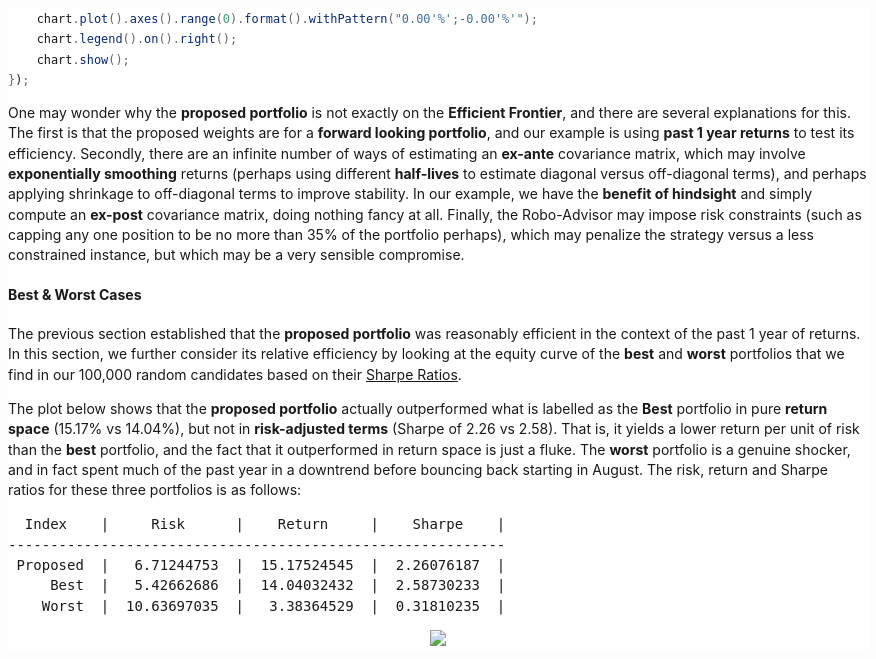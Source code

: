 ```java
    chart.plot().axes().range(0).format().withPattern("0.00'%';-0.00'%'");
    chart.legend().on().right();
    chart.show();
});
```
One may wonder why the **proposed portfolio** is not exactly on the **Efficient Frontier**, and there are several explanations
for this. The first is that the proposed weights are for a **forward looking portfolio**, and our example is using **past 1 year
returns** to test its efficiency. Secondly, there are an infinite number of ways of estimating an **ex-ante** covariance matrix,
which may involve **exponentially smoothing** returns (perhaps using different **half-lives** to estimate diagonal versus
off-diagonal terms), and perhaps applying shrinkage to off-diagonal terms to improve stability. In our example, we have the
**benefit of hindsight** and simply compute an **ex-post** covariance matrix, doing nothing fancy at all. Finally, the Robo-Advisor
may impose risk constraints (such as capping any one position to be no more than 35% of the portfolio perhaps), which may
penalize the strategy versus a less constrained instance, but which may be a very sensible compromise.

#### Best & Worst Cases

The previous section established that the **proposed portfolio** was reasonably efficient in the context of the past 1 year
of returns. In this section, we further consider its relative efficiency by looking at the equity curve of the **best**
and **worst** portfolios that we find in our 100,000 random candidates based on their [Sharpe Ratios](#sharpe-ratio).

The plot below shows that the **proposed portfolio** actually outperformed what is labelled as the **Best** portfolio in pure
**return space** (15.17% vs 14.04%), but not in **risk-adjusted terms** (Sharpe of 2.26 vs 2.58). That is, it yields a lower
return per unit of risk than the **best** portfolio, and the fact that it outperformed in return space is just a fluke. The
**worst** portfolio is a genuine shocker, and in fact spent much of the past year in a downtrend before bouncing back starting
in August. The risk, return and Sharpe ratios for these three portfolios is as follows:

<div class="frame"><pre class="frame">
  Index    |     Risk      |    Return     |    Sharpe    |
-----------------------------------------------------------
 Proposed  |   6.71244753  |  15.17524545  |  2.26076187  |
     Best  |   5.42662686  |  14.04032432  |  2.58730233  |
    Worst  |  10.63697035  |   3.38364529  |  0.31810235  |
</pre></div>

<p align="center">
    <img class="chart" src="../../images/mpt/mpt_6.png"/>
</p>
